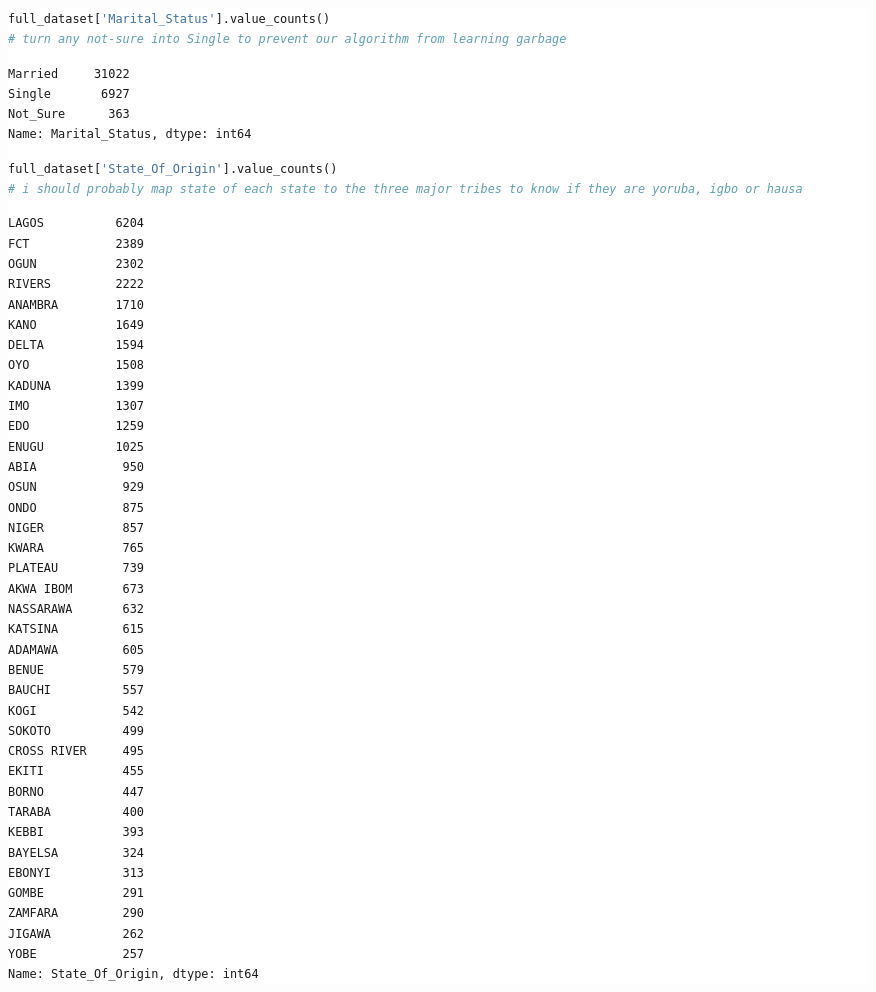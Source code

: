 


```python
full_dataset['Marital_Status'].value_counts()
# turn any not-sure into Single to prevent our algorithm from learning garbage
```




    Married     31022
    Single       6927
    Not_Sure      363
    Name: Marital_Status, dtype: int64




```python
full_dataset['State_Of_Origin'].value_counts()
# i should probably map state of each state to the three major tribes to know if they are yoruba, igbo or hausa
```




    LAGOS          6204
    FCT            2389
    OGUN           2302
    RIVERS         2222
    ANAMBRA        1710
    KANO           1649
    DELTA          1594
    OYO            1508
    KADUNA         1399
    IMO            1307
    EDO            1259
    ENUGU          1025
    ABIA            950
    OSUN            929
    ONDO            875
    NIGER           857
    KWARA           765
    PLATEAU         739
    AKWA IBOM       673
    NASSARAWA       632
    KATSINA         615
    ADAMAWA         605
    BENUE           579
    BAUCHI          557
    KOGI            542
    SOKOTO          499
    CROSS RIVER     495
    EKITI           455
    BORNO           447
    TARABA          400
    KEBBI           393
    BAYELSA         324
    EBONYI          313
    GOMBE           291
    ZAMFARA         290
    JIGAWA          262
    YOBE            257
    Name: State_Of_Origin, dtype: int64
